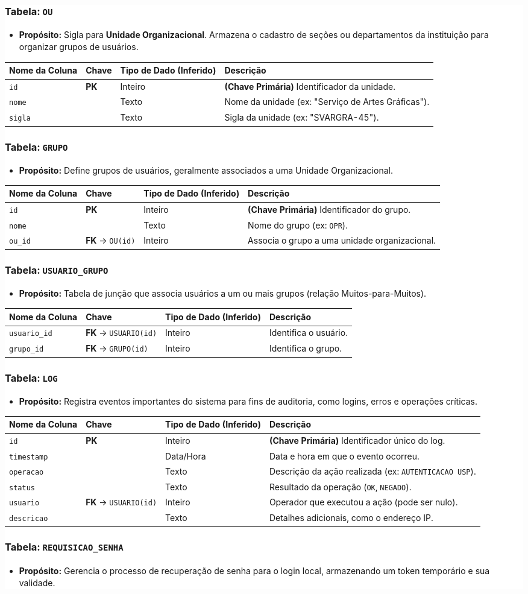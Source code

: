 
### Tabela: `OU`
* **Propósito:** Sigla para **Unidade Organizacional**. Armazena o cadastro de seções ou departamentos da instituição para organizar grupos de usuários.

| Nome da Coluna | Chave | Tipo de Dado (Inferido) | Descrição |
| :--- | :--- | :--- | :--- |
| `id` | **PK** | Inteiro | **(Chave Primária)** Identificador da unidade. |
| `nome` | | Texto | Nome da unidade (ex: "Serviço de Artes Gráficas"). |
| `sigla` | | Texto | Sigla da unidade (ex: "SVARGRA-45"). |

### Tabela: `GRUPO`
* **Propósito:** Define grupos de usuários, geralmente associados a uma Unidade Organizacional.

| Nome da Coluna | Chave | Tipo de Dado (Inferido) | Descrição |
| :--- | :--- | :--- | :--- |
| `id` | **PK** | Inteiro | **(Chave Primária)** Identificador do grupo. |
| `nome` | | Texto | Nome do grupo (ex: `OPR`). |
| `ou_id` | **FK** -> `OU(id)` | Inteiro | Associa o grupo a uma unidade organizacional. |

### Tabela: `USUARIO_GRUPO`
* **Propósito:** Tabela de junção que associa usuários a um ou mais grupos (relação Muitos-para-Muitos).

| Nome da Coluna | Chave | Tipo de Dado (Inferido) | Descrição |
| :--- | :--- | :--- | :--- |
| `usuario_id` | **FK** -> `USUARIO(id)` | Inteiro | Identifica o usuário. |
| `grupo_id` | **FK** -> `GRUPO(id)` | Inteiro | Identifica o grupo. |

### Tabela: `LOG`
* **Propósito:** Registra eventos importantes do sistema para fins de auditoria, como logins, erros e operações críticas.

| Nome da Coluna | Chave | Tipo de Dado (Inferido) | Descrição |
| :--- | :--- | :--- | :--- |
| `id` | **PK** | Inteiro | **(Chave Primária)** Identificador único do log. |
| `timestamp` | | Data/Hora | Data e hora em que o evento ocorreu. |
| `operacao` | | Texto | Descrição da ação realizada (ex: `AUTENTICACAO USP`). |
| `status` | | Texto | Resultado da operação (`OK`, `NEGADO`). |
| `usuario` | **FK** -> `USUARIO(id)` | Inteiro | Operador que executou a ação (pode ser nulo). |
| `descricao` | | Texto | Detalhes adicionais, como o endereço IP. |

### Tabela: `REQUISICAO_SENHA`
* **Propósito:** Gerencia o processo de recuperação de senha para o login local, armazenando um token temporário e sua validade.
